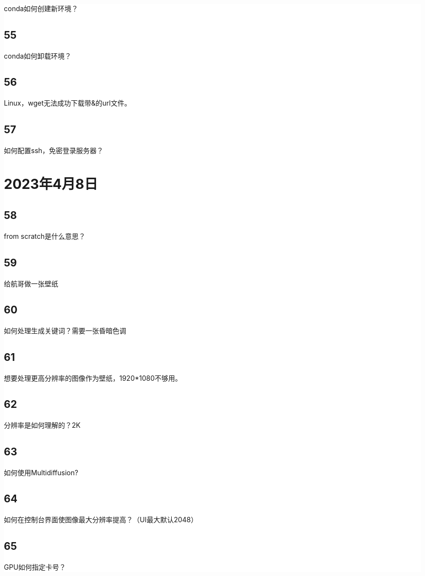 conda如何创建新环境？

## 55

conda如何卸载环境？

## 56

Linux，wget无法成功下载带&的url文件。

## 57

如何配置ssh，免密登录服务器？

# 2023年4月8日

## 58

from scratch是什么意思？

## 59

给航哥做一张壁纸

## 60

如何处理生成关键词？需要一张昏暗色调

## 61

想要处理更高分辨率的图像作为壁纸，1920*1080不够用。

## 62

分辨率是如何理解的？2K

## 63

如何使用Multidiffusion?

## 64

如何在控制台界面使图像最大分辨率提高？（UI最大默认2048）

## 65

GPU如何指定卡号？
